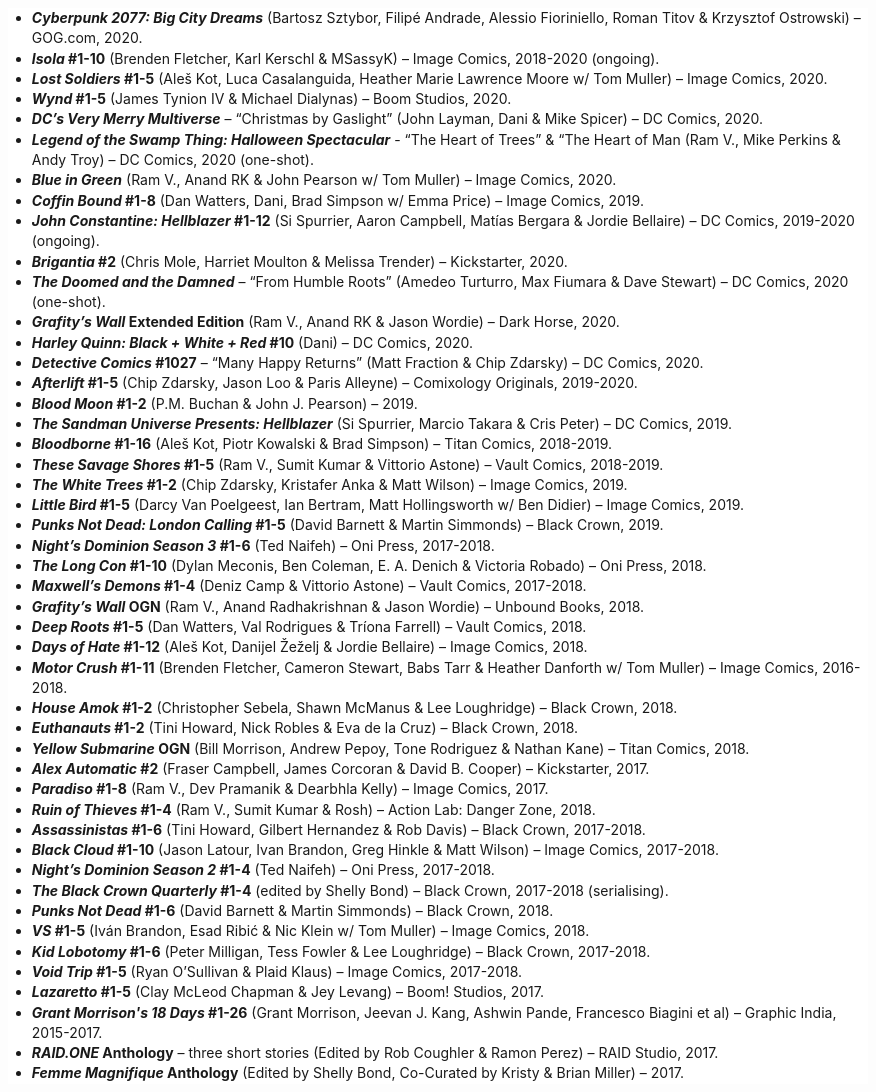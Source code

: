 - **_Cyberpunk 2077: Big City Dreams_** (Bartosz Sztybor, Filipé Andrade, Alessio Fioriniello, Roman Titov & Krzysztof Ostrowski) – GOG.com, 2020.
- **_Isola_ #1-10** (Brenden Fletcher, Karl Kerschl & MSassyK) – Image Comics, 2018-2020 (ongoing).
- **_Lost Soldiers_ #1-5** (Aleš Kot, Luca Casalanguida, Heather Marie Lawrence Moore w/ Tom Muller) – Image Comics, 2020.
- **_Wynd_ #1-5** (James Tynion IV & Michael Dialynas) – Boom Studios, 2020.
- **_DC’s Very Merry Multiverse_** – “Christmas by Gaslight” (John Layman, Dani & Mike Spicer) – DC Comics, 2020.
- **_Legend of the Swamp Thing: Halloween Spectacular_** - “The Heart of Trees” & “The Heart of Man (Ram V., Mike Perkins & Andy Troy) – DC Comics, 2020 (one-shot).
- **_Blue in Green_** (Ram V., Anand RK & John Pearson w/ Tom Muller) – Image Comics, 2020.
- **_Coffin Bound_ #1-8** (Dan Watters, Dani, Brad Simpson w/ Emma Price) – Image Comics, 2019.
- **_John Constantine: Hellblazer_ #1-12** (Si Spurrier, Aaron Campbell, Matías Bergara & Jordie Bellaire) – DC Comics, 2019-2020 (ongoing).
- **_Brigantia_ #2** (Chris Mole, Harriet Moulton & Melissa Trender) – Kickstarter, 2020.
- **_The Doomed and the Damned_** – “From Humble Roots” (Amedeo Turturro, Max Fiumara & Dave Stewart) – DC Comics, 2020 (one-shot).
- **_Grafity’s Wall_ Extended Edition** (Ram V., Anand RK & Jason Wordie) – Dark Horse, 2020.
- **_Harley Quinn: Black + White + Red_ #10** (Dani) – DC Comics, 2020.
- **_Detective Comics_ #1027** – “Many Happy Returns” (Matt Fraction & Chip Zdarsky) – DC Comics, 2020.
- **_Afterlift_ #1-5** (Chip Zdarsky, Jason Loo & Paris Alleyne) – Comixology Originals, 2019-2020.
- **_Blood Moon_ #1-2** (P.M. Buchan & John J. Pearson) – 2019.
- **_The Sandman Universe Presents: Hellblazer_** (Si Spurrier, Marcio Takara & Cris Peter) – DC Comics, 2019.
- **_Bloodborne_ #1-16** (Aleš Kot, Piotr Kowalski & Brad Simpson) – Titan Comics, 2018-2019.
- **_These Savage Shores_ #1-5** (Ram V., Sumit Kumar & Vittorio Astone) – Vault Comics, 2018-2019.
- **_The White Trees_ #1-2** (Chip Zdarsky, Kristafer Anka & Matt Wilson) – Image Comics, 2019.
- **_Little Bird_ #1-5** (Darcy Van Poelgeest, Ian Bertram, Matt Hollingsworth w/ Ben Didier) – Image Comics, 2019.
- **_Punks Not Dead: London Calling_ #1-5** (David Barnett & Martin Simmonds) – Black Crown, 2019.
- **_Night’s Dominion Season 3_ #1-6** (Ted Naifeh) – Oni Press, 2017-2018.
- **_The Long Con_ #1-10** (Dylan Meconis, Ben Coleman, E. A. Denich & Victoria Robado) – Oni Press, 2018.
- **_Maxwell’s Demons_ #1-4** (Deniz Camp & Vittorio Astone) – Vault Comics, 2017-2018.
- **_Grafity’s Wall_ OGN** (Ram V., Anand Radhakrishnan & Jason Wordie) – Unbound Books, 2018.
- **_Deep Roots_ #1-5** (Dan Watters, Val Rodrigues & Tríona Farrell) – Vault Comics, 2018.
- **_Days of Hate_ #1-12** (Aleš Kot, Danijel Žeželj & Jordie Bellaire) – Image Comics, 2018.
- **_Motor Crush_ #1-11** (Brenden Fletcher, Cameron Stewart, Babs Tarr & Heather Danforth w/ Tom Muller) – Image Comics, 2016-2018.
- **_House Amok_ #1-2** (Christopher Sebela, Shawn McManus & Lee Loughridge) – Black Crown, 2018.
- **_Euthanauts_ #1-2** (Tini Howard, Nick Robles & Eva de la Cruz) – Black Crown, 2018.
- **_Yellow Submarine_ OGN** (Bill Morrison, Andrew Pepoy, Tone Rodriguez & Nathan Kane) – Titan Comics, 2018.
- **_Alex Automatic_ #2** (Fraser Campbell, James Corcoran & David B. Cooper) – Kickstarter, 2017.
- **_Paradiso_ #1-8** (Ram V., Dev Pramanik & Dearbhla Kelly) – Image Comics, 2017.
- **_Ruin of Thieves_ #1-4** (Ram V., Sumit Kumar & Rosh) – Action Lab: Danger Zone, 2018.
- **_Assassinistas_ #1-6** (Tini Howard, Gilbert Hernandez & Rob Davis) – Black Crown, 2017-2018.
- **_Black Cloud_ #1-10** (Jason Latour, Ivan Brandon, Greg Hinkle & Matt Wilson) – Image Comics, 2017-2018.
- **_Night’s Dominion Season 2_ #1-4** (Ted Naifeh) – Oni Press, 2017-2018.
- **_The Black Crown Quarterly_ #1-4** (edited by Shelly Bond) – Black Crown, 2017-2018 (serialising).
- **_Punks Not Dead_ #1-6** (David Barnett & Martin Simmonds) – Black Crown, 2018.
- **_VS_ #1-5** (Iván Brandon, Esad Ribić & Nic Klein w/ Tom Muller) – Image Comics, 2018.
- **_Kid Lobotomy_ #1-6** (Peter Milligan, Tess Fowler & Lee Loughridge) – Black Crown, 2017-2018.
- **_Void Trip_ #1-5** (Ryan O’Sullivan & Plaid Klaus) – Image Comics, 2017-2018.
- **_Lazaretto_ #1-5** (Clay McLeod Chapman & Jey Levang) – Boom! Studios, 2017.
- **_Grant Morrison's 18 Days_ #1-26** (Grant Morrison, Jeevan J. Kang, Ashwin Pande, Francesco Biagini et al) – Graphic India, 2015-2017.
- **_RAID.ONE_ Anthology** – three short stories (Edited by Rob Coughler & Ramon Perez) – RAID Studio, 2017.
- **_Femme Magnifique_ Anthology** (Edited by Shelly Bond, Co-Curated by Kristy & Brian Miller) – 2017.